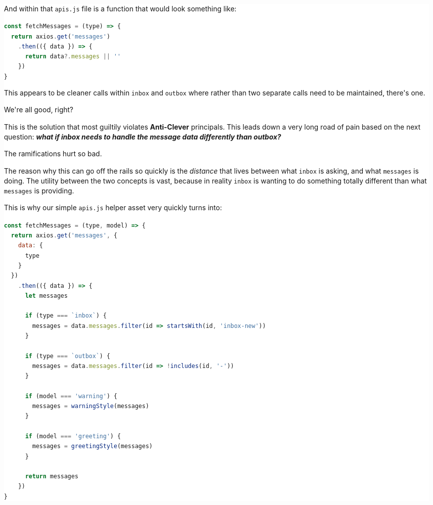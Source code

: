 And within that `apis.js` file is a function that would look something like:

```js
const fetchMessages = (type) => {
  return axios.get('messages')
    .then(({ data }) => {
      return data?.messages || ''
    })
}
```

This appears to be cleaner calls within `inbox` and `outbox` where rather than two separate calls need to be maintained, there's one.

We're all good, right?

This is the solution that most guiltily violates **Anti-Clever** principals. This leads down a very long road of pain based on the next question: _**what if inbox needs to handle the message data differently than outbox?**_

The ramifications hurt so bad.

The reason why this can go off the rails so quickly is the _distance_ that lives between what `inbox` is asking, and what `messages` is doing. The utility between the two concepts is vast, because in reality `inbox` is wanting to do something totally different than what `messages` is providing.

This is why our simple `apis.js` helper asset very quickly turns into:

```js
const fetchMessages = (type, model) => {
  return axios.get('messages', {
    data: {
      type
    }
  })
    .then(({ data }) => {
      let messages

      if (type === `inbox`) {
        messages = data.messages.filter(id => startsWith(id, 'inbox-new'))
      }

      if (type === `outbox`) {
        messages = data.messages.filter(id => !includes(id, '-'))
      }

      if (model === 'warning') {
        messages = warningStyle(messages)
      }

      if (model === 'greeting') {
        messages = greetingStyle(messages)
      }

      return messages
    })
}
```
